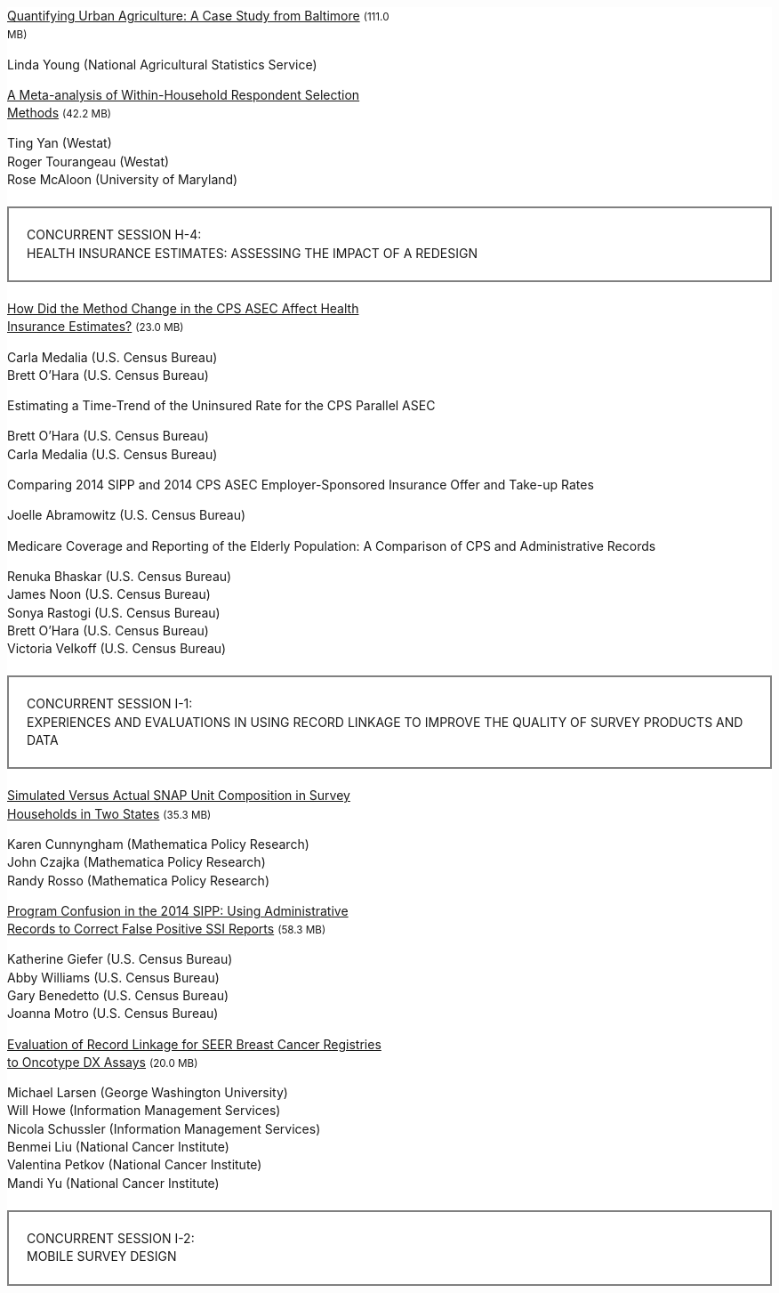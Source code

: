   <p style="width:50%;"><a href="{{ '/assets/files/docs/H3_Young_2015FCSM.pdf' | relative_url }}" rel="">Quantifying Urban Agriculture: A Case Study from Baltimore</a>  <small> (111.0 MB)</small></p>
  <p class="indent">Linda Young (National Agricultural Statistics Service)</p>

  <p style="width:50%;"><a href="{{ '/assets/files/docs/H3_Yan_2015FCSM.pdf' | relative_url }}" rel="">A Meta-analysis of Within-Household Respondent Selection Methods</a>  <small> (42.2 MB)</small></p>
  <p class="indent">Ting Yan (Westat)<br>
  Roger Tourangeau (Westat)<br>
  Rose McAloon (University of Maryland)</p>
  <div style="padding: 20px; margin-top: 20px; margin-bottom: 20px; border: gray 2px solid;">CONCURRENT SESSION H-4:<br>
  HEALTH INSURANCE ESTIMATES: ASSESSING THE IMPACT OF A REDESIGN</div>

  <p style="width:50%;"><a href="{{ '/assets/files/docs/H4_Medalia_2015FCSM.pdf' | relative_url }}" rel="">How Did the Method Change in the CPS ASEC Affect Health Insurance Estimates?</a>  <small> (23.0 MB)</small></p>
  <p class="indent">Carla Medalia (U.S. Census Bureau)<br>
  Brett O’Hara (U.S. Census Bureau)</p>
  <p>Estimating a Time-Trend of the Uninsured Rate for the CPS Parallel ASEC</p>
  <p class="indent">Brett O’Hara (U.S. Census Bureau)<br>
  Carla Medalia (U.S. Census Bureau)</p>
  <p>Comparing 2014 SIPP and 2014 CPS ASEC Employer-Sponsored Insurance Offer and Take-up Rates</p>
  <p class="indent">Joelle Abramowitz (U.S. Census Bureau)</p>
  <p>Medicare Coverage and Reporting of the Elderly Population: A Comparison of CPS and Administrative Records</p>
  <p class="indent">Renuka Bhaskar (U.S. Census Bureau)<br>
  James Noon (U.S. Census Bureau)<br>
  Sonya Rastogi (U.S. Census Bureau)<br>
  Brett O’Hara (U.S. Census Bureau)<br>
  Victoria Velkoff (U.S. Census Bureau)</p>
  <div style="padding: 20px; margin-top: 20px; margin-bottom: 20px; border: gray 2px solid;">CONCURRENT SESSION I-1:<br>
  EXPERIENCES AND EVALUATIONS IN USING RECORD LINKAGE TO IMPROVE THE QUALITY OF SURVEY PRODUCTS AND DATA</div>

  <p style="width:50%;"><a href="{{ '/assets/files/docs/I1_Cunnyngham_2015FCSM.pdf' | relative_url }}" rel="">Simulated Versus Actual SNAP Unit Composition in Survey Households in Two States</a>  <small> (35.3 MB)</small></p>
  <p class="indent">Karen Cunnyngham (Mathematica Policy Research)<br>
  John Czajka (Mathematica Policy Research)<br>
  Randy Rosso (Mathematica Policy Research)</p>

  <p style="width:50%;"><a href="{{ '/assets/files/docs/I1_Giefer_2015FCSM.pdf' | relative_url }}" rel="">Program Confusion in the 2014 SIPP: Using Administrative Records to Correct False Positive SSI Reports</a>  <small> (58.3 MB)</small></p>
  <p class="indent">Katherine Giefer (U.S. Census Bureau)<br>
  Abby Williams (U.S. Census Bureau)<br>
  Gary Benedetto (U.S. Census Bureau)<br>
  Joanna Motro (U.S. Census Bureau)</p>

  <p style="width:50%;"><a href="{{ '/assets/files/docs/I1_Larsen_2015FCSM.pdf' | relative_url }}" rel="">Evaluation of Record Linkage for SEER Breast Cancer Registries to Oncotype DX Assays</a>  <small> (20.0 MB)</small></p>
  <p class="indent">Michael Larsen (George Washington University)<br>
  Will Howe (Information Management Services)<br>
  Nicola Schussler (Information Management Services)<br>
  Benmei Liu (National Cancer Institute)<br>
  Valentina Petkov (National Cancer Institute)<br>
  Mandi Yu (National Cancer Institute)</p>
  <div style="padding: 20px; margin-top: 20px; margin-bottom: 20px; border: gray 2px solid;">CONCURRENT SESSION I-2:<br>
  MOBILE SURVEY DESIGN</div>
